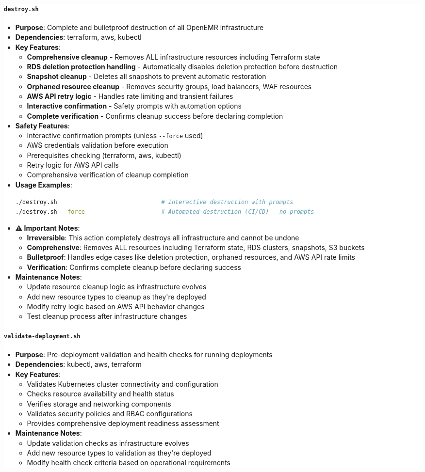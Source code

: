 #### `destroy.sh`

- **Purpose**: Complete and bulletproof destruction of all OpenEMR infrastructure
- **Dependencies**: terraform, aws, kubectl
- **Key Features**:
  - **Comprehensive cleanup** - Removes ALL infrastructure resources including Terraform state
  - **RDS deletion protection handling** - Automatically disables deletion protection before destruction
  - **Snapshot cleanup** - Deletes all snapshots to prevent automatic restoration
  - **Orphaned resource cleanup** - Removes security groups, load balancers, WAF resources
  - **AWS API retry logic** - Handles rate limiting and transient failures
  - **Interactive confirmation** - Safety prompts with automation options
  - **Complete verification** - Confirms cleanup success before declaring completion
- **Safety Features**:
  - Interactive confirmation prompts (unless `--force` used)
  - AWS credentials validation before execution
  - Prerequisites checking (terraform, aws, kubectl)
  - Retry logic for AWS API calls
  - Comprehensive verification of cleanup completion
- **Usage Examples**:
  ```bash
  ./destroy.sh                              # Interactive destruction with prompts
  ./destroy.sh --force                      # Automated destruction (CI/CD) - no prompts
  ```
- **⚠️ Important Notes**:
  - **Irreversible**: This action completely destroys all infrastructure and cannot be undone
  - **Comprehensive**: Removes ALL resources including Terraform state, RDS clusters, snapshots, S3 buckets
  - **Bulletproof**: Handles edge cases like deletion protection, orphaned resources, and AWS API rate limits
  - **Verification**: Confirms complete cleanup before declaring success
- **Maintenance Notes**:
  - Update resource cleanup logic as infrastructure evolves
  - Add new resource types to cleanup as they're deployed
  - Modify retry logic based on AWS API behavior changes
  - Test cleanup process after infrastructure changes

#### `validate-deployment.sh`

- **Purpose**: Pre-deployment validation and health checks for running deployments
- **Dependencies**: kubectl, aws, terraform
- **Key Features**:
  - Validates Kubernetes cluster connectivity and configuration
  - Checks resource availability and health status
  - Verifies storage and networking components
  - Validates security policies and RBAC configurations
  - Provides comprehensive deployment readiness assessment
- **Maintenance Notes**:
  - Update validation checks as infrastructure evolves
  - Add new resource types to validation as they're deployed
  - Modify health check criteria based on operational requirements
